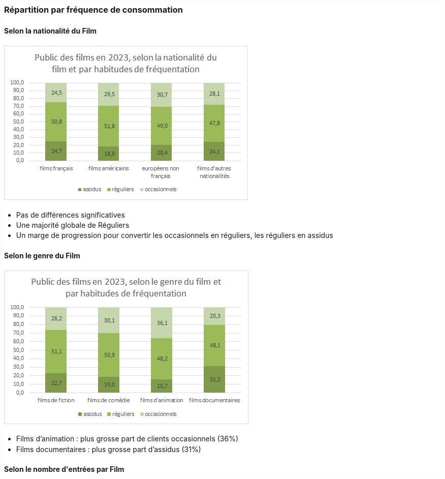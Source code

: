 
### Répartition par fréquence de consommation

#### Selon la nationalité du Film

![Selon la nationalité du film](../images/etude_de_marche/6_nationalite.png)

- Pas de différences significatives
- Une majorité globale de Réguliers
- Un marge de progression pour convertir les occasionnels en réguliers, les réguliers en assidus

#### Selon le genre du Film

![Selon la genre du film](../images/etude_de_marche/7_genre.png)

- Films d’animation : plus grosse part de clients occasionnels (36%) 
- Films documentaires : plus grosse part d’assidus (31%) 

#### Selon le nombre d'entrées par Film
